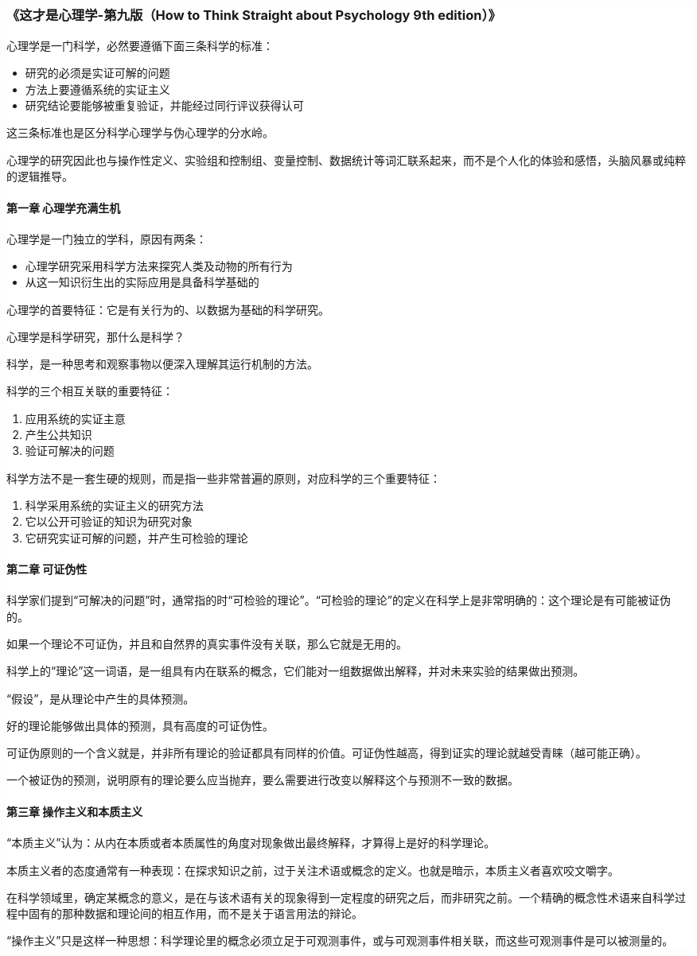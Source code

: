 ### 《这才是心理学-第九版（How to Think Straight about Psychology 9th edition）》

心理学是一门科学，必然要遵循下面三条科学的标准：

* 研究的必须是实证可解的问题
* 方法上要遵循系统的实证主义
* 研究结论要能够被重复验证，并能经过同行评议获得认可

这三条标准也是区分科学心理学与伪心理学的分水岭。

心理学的研究因此也与操作性定义、实验组和控制组、变量控制、数据统计等词汇联系起来，而不是个人化的体验和感悟，头脑风暴或纯粹的逻辑推导。

#### 第一章 心理学充满生机

心理学是一门独立的学科，原因有两条：
* 心理学研究采用科学方法来探究人类及动物的所有行为
* 从这一知识衍生出的实际应用是具备科学基础的

心理学的首要特征：它是有关行为的、以数据为基础的科学研究。

心理学是科学研究，那什么是科学？

科学，是一种思考和观察事物以便深入理解其运行机制的方法。

科学的三个相互关联的重要特征：
1. 应用系统的实证主意
2. 产生公共知识
3. 验证可解决的问题

科学方法不是一套生硬的规则，而是指一些非常普遍的原则，对应科学的三个重要特征：
1. 科学采用系统的实证主义的研究方法
2. 它以公开可验证的知识为研究对象
3. 它研究实证可解的问题，并产生可检验的理论

#### 第二章 可证伪性

科学家们提到“可解决的问题”时，通常指的时“可检验的理论”。“可检验的理论”的定义在科学上是非常明确的：这个理论是有可能被证伪的。

如果一个理论不可证伪，并且和自然界的真实事件没有关联，那么它就是无用的。

科学上的“理论”这一词语，是一组具有内在联系的概念，它们能对一组数据做出解释，并对未来实验的结果做出预测。

“假设”，是从理论中产生的具体预测。

好的理论能够做出具体的预测，具有高度的可证伪性。

可证伪原则的一个含义就是，并非所有理论的验证都具有同样的价值。可证伪性越高，得到证实的理论就越受青睐（越可能正确）。

一个被证伪的预测，说明原有的理论要么应当抛弃，要么需要进行改变以解释这个与预测不一致的数据。

#### 第三章 操作主义和本质主义

“本质主义”认为：从内在本质或者本质属性的角度对现象做出最终解释，才算得上是好的科学理论。

本质主义者的态度通常有一种表现：在探求知识之前，过于关注术语或概念的定义。也就是暗示，本质主义者喜欢咬文嚼字。

在科学领域里，确定某概念的意义，是在与该术语有关的现象得到一定程度的研究之后，而非研究之前。一个精确的概念性术语来自科学过程中固有的那种数据和理论间的相互作用，而不是关于语言用法的辩论。

“操作主义”只是这样一种思想：科学理论里的概念必须立足于可观测事件，或与可观测事件相关联，而这些可观测事件是可以被测量的。
